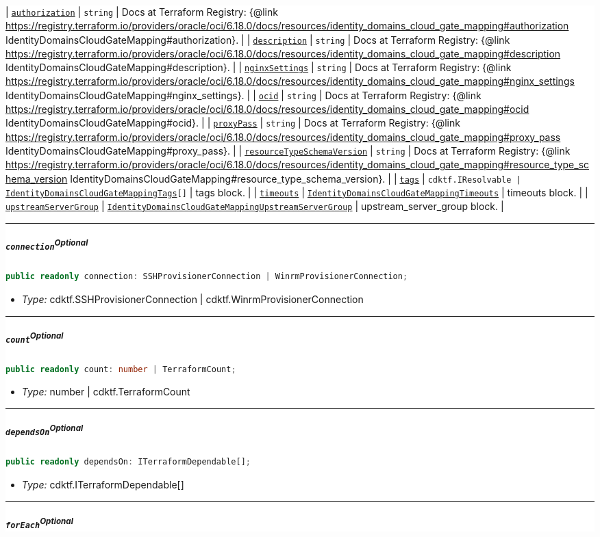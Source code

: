 | <code><a href="#rhizo-co-terraform-provider-oci.identityDomainsCloudGateMapping.IdentityDomainsCloudGateMappingConfig.property.authorization">authorization</a></code> | <code>string</code> | Docs at Terraform Registry: {@link https://registry.terraform.io/providers/oracle/oci/6.18.0/docs/resources/identity_domains_cloud_gate_mapping#authorization IdentityDomainsCloudGateMapping#authorization}. |
| <code><a href="#rhizo-co-terraform-provider-oci.identityDomainsCloudGateMapping.IdentityDomainsCloudGateMappingConfig.property.description">description</a></code> | <code>string</code> | Docs at Terraform Registry: {@link https://registry.terraform.io/providers/oracle/oci/6.18.0/docs/resources/identity_domains_cloud_gate_mapping#description IdentityDomainsCloudGateMapping#description}. |
| <code><a href="#rhizo-co-terraform-provider-oci.identityDomainsCloudGateMapping.IdentityDomainsCloudGateMappingConfig.property.nginxSettings">nginxSettings</a></code> | <code>string</code> | Docs at Terraform Registry: {@link https://registry.terraform.io/providers/oracle/oci/6.18.0/docs/resources/identity_domains_cloud_gate_mapping#nginx_settings IdentityDomainsCloudGateMapping#nginx_settings}. |
| <code><a href="#rhizo-co-terraform-provider-oci.identityDomainsCloudGateMapping.IdentityDomainsCloudGateMappingConfig.property.ocid">ocid</a></code> | <code>string</code> | Docs at Terraform Registry: {@link https://registry.terraform.io/providers/oracle/oci/6.18.0/docs/resources/identity_domains_cloud_gate_mapping#ocid IdentityDomainsCloudGateMapping#ocid}. |
| <code><a href="#rhizo-co-terraform-provider-oci.identityDomainsCloudGateMapping.IdentityDomainsCloudGateMappingConfig.property.proxyPass">proxyPass</a></code> | <code>string</code> | Docs at Terraform Registry: {@link https://registry.terraform.io/providers/oracle/oci/6.18.0/docs/resources/identity_domains_cloud_gate_mapping#proxy_pass IdentityDomainsCloudGateMapping#proxy_pass}. |
| <code><a href="#rhizo-co-terraform-provider-oci.identityDomainsCloudGateMapping.IdentityDomainsCloudGateMappingConfig.property.resourceTypeSchemaVersion">resourceTypeSchemaVersion</a></code> | <code>string</code> | Docs at Terraform Registry: {@link https://registry.terraform.io/providers/oracle/oci/6.18.0/docs/resources/identity_domains_cloud_gate_mapping#resource_type_schema_version IdentityDomainsCloudGateMapping#resource_type_schema_version}. |
| <code><a href="#rhizo-co-terraform-provider-oci.identityDomainsCloudGateMapping.IdentityDomainsCloudGateMappingConfig.property.tags">tags</a></code> | <code>cdktf.IResolvable \| <a href="#rhizo-co-terraform-provider-oci.identityDomainsCloudGateMapping.IdentityDomainsCloudGateMappingTags">IdentityDomainsCloudGateMappingTags</a>[]</code> | tags block. |
| <code><a href="#rhizo-co-terraform-provider-oci.identityDomainsCloudGateMapping.IdentityDomainsCloudGateMappingConfig.property.timeouts">timeouts</a></code> | <code><a href="#rhizo-co-terraform-provider-oci.identityDomainsCloudGateMapping.IdentityDomainsCloudGateMappingTimeouts">IdentityDomainsCloudGateMappingTimeouts</a></code> | timeouts block. |
| <code><a href="#rhizo-co-terraform-provider-oci.identityDomainsCloudGateMapping.IdentityDomainsCloudGateMappingConfig.property.upstreamServerGroup">upstreamServerGroup</a></code> | <code><a href="#rhizo-co-terraform-provider-oci.identityDomainsCloudGateMapping.IdentityDomainsCloudGateMappingUpstreamServerGroup">IdentityDomainsCloudGateMappingUpstreamServerGroup</a></code> | upstream_server_group block. |

---

##### `connection`<sup>Optional</sup> <a name="connection" id="rhizo-co-terraform-provider-oci.identityDomainsCloudGateMapping.IdentityDomainsCloudGateMappingConfig.property.connection"></a>

```typescript
public readonly connection: SSHProvisionerConnection | WinrmProvisionerConnection;
```

- *Type:* cdktf.SSHProvisionerConnection | cdktf.WinrmProvisionerConnection

---

##### `count`<sup>Optional</sup> <a name="count" id="rhizo-co-terraform-provider-oci.identityDomainsCloudGateMapping.IdentityDomainsCloudGateMappingConfig.property.count"></a>

```typescript
public readonly count: number | TerraformCount;
```

- *Type:* number | cdktf.TerraformCount

---

##### `dependsOn`<sup>Optional</sup> <a name="dependsOn" id="rhizo-co-terraform-provider-oci.identityDomainsCloudGateMapping.IdentityDomainsCloudGateMappingConfig.property.dependsOn"></a>

```typescript
public readonly dependsOn: ITerraformDependable[];
```

- *Type:* cdktf.ITerraformDependable[]

---

##### `forEach`<sup>Optional</sup> <a name="forEach" id="rhizo-co-terraform-provider-oci.identityDomainsCloudGateMapping.IdentityDomainsCloudGateMappingConfig.property.forEach"></a>
